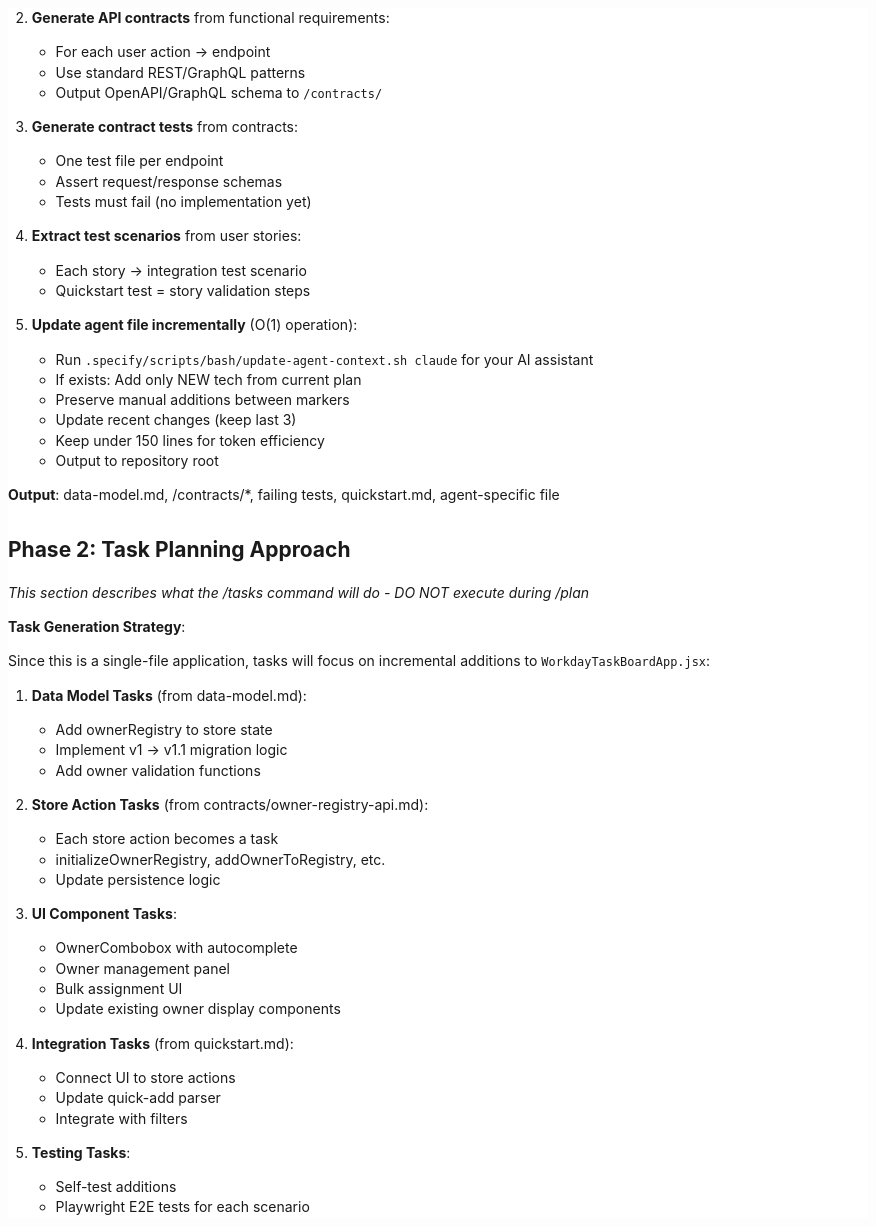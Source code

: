 2. **Generate API contracts** from functional requirements:
   - For each user action → endpoint
   - Use standard REST/GraphQL patterns
   - Output OpenAPI/GraphQL schema to `/contracts/`

3. **Generate contract tests** from contracts:
   - One test file per endpoint
   - Assert request/response schemas
   - Tests must fail (no implementation yet)

4. **Extract test scenarios** from user stories:
   - Each story → integration test scenario
   - Quickstart test = story validation steps

5. **Update agent file incrementally** (O(1) operation):
   - Run `.specify/scripts/bash/update-agent-context.sh claude` for your AI assistant
   - If exists: Add only NEW tech from current plan
   - Preserve manual additions between markers
   - Update recent changes (keep last 3)
   - Keep under 150 lines for token efficiency
   - Output to repository root

**Output**: data-model.md, /contracts/\*, failing tests, quickstart.md, agent-specific file

## Phase 2: Task Planning Approach

_This section describes what the /tasks command will do - DO NOT execute during /plan_

**Task Generation Strategy**:

Since this is a single-file application, tasks will focus on incremental additions to `WorkdayTaskBoardApp.jsx`:

1. **Data Model Tasks** (from data-model.md):
   - Add ownerRegistry to store state
   - Implement v1 → v1.1 migration logic
   - Add owner validation functions

2. **Store Action Tasks** (from contracts/owner-registry-api.md):
   - Each store action becomes a task
   - initializeOwnerRegistry, addOwnerToRegistry, etc.
   - Update persistence logic

3. **UI Component Tasks**:
   - OwnerCombobox with autocomplete
   - Owner management panel
   - Bulk assignment UI
   - Update existing owner display components

4. **Integration Tasks** (from quickstart.md):
   - Connect UI to store actions
   - Update quick-add parser
   - Integrate with filters

5. **Testing Tasks**:
   - Self-test additions
   - Playwright E2E tests for each scenario
